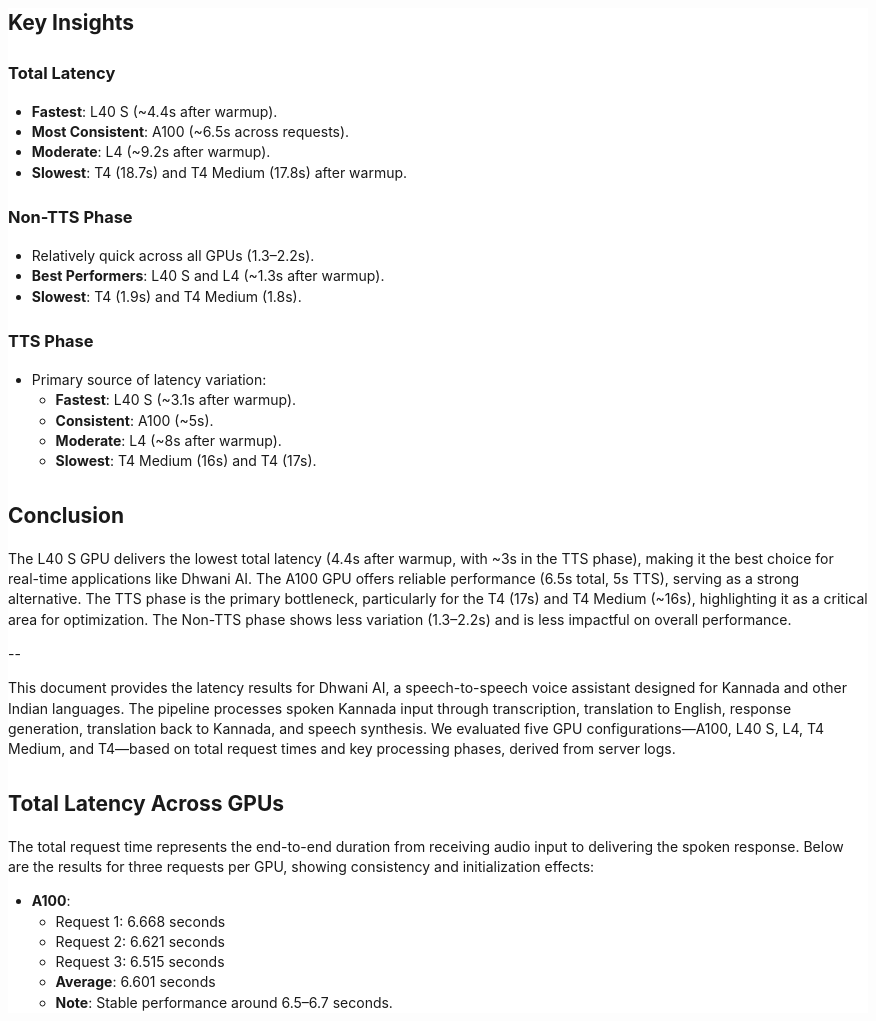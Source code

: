## Key Insights

### Total Latency

- **Fastest**: L40 S (~4.4s after warmup).
- **Most Consistent**: A100 (~6.5s across requests).
- **Moderate**: L4 (~9.2s after warmup).
- **Slowest**: T4 (18.7s) and T4 Medium (17.8s) after warmup.

### Non-TTS Phase

- Relatively quick across all GPUs (1.3–2.2s).
- **Best Performers**: L40 S and L4 (~1.3s after warmup).
- **Slowest**: T4 (1.9s) and T4 Medium (1.8s).

### TTS Phase

- Primary source of latency variation:
  - **Fastest**: L40 S (~3.1s after warmup).
  - **Consistent**: A100 (~5s).
  - **Moderate**: L4 (~8s after warmup).
  - **Slowest**: T4 Medium (16s) and T4 (17s).

## Conclusion

The L40 S GPU delivers the lowest total latency (4.4s after warmup, with ~3s in the TTS phase), making it the best choice for real-time applications like Dhwani AI. The A100 GPU offers reliable performance (6.5s total, 5s TTS), serving as a strong alternative. The TTS phase is the primary bottleneck, particularly for the T4 (17s) and T4 Medium (~16s), highlighting it as a critical area for optimization. The Non-TTS phase shows less variation (1.3–2.2s) and is less impactful on overall performance.


--



This document provides the latency results for Dhwani AI, a speech-to-speech voice assistant designed for Kannada and other Indian languages. The pipeline processes spoken Kannada input through transcription, translation to English, response generation, translation back to Kannada, and speech synthesis. We evaluated five GPU configurations—A100, L40 S, L4, T4 Medium, and T4—based on total request times and key processing phases, derived from server logs.

## Total Latency Across GPUs

The total request time represents the end-to-end duration from receiving audio input to delivering the spoken response. Below are the results for three requests per GPU, showing consistency and initialization effects:

- **A100**:
  - Request 1: 6.668 seconds
  - Request 2: 6.621 seconds
  - Request 3: 6.515 seconds
  - **Average**: 6.601 seconds
  - **Note**: Stable performance around 6.5–6.7 seconds.
